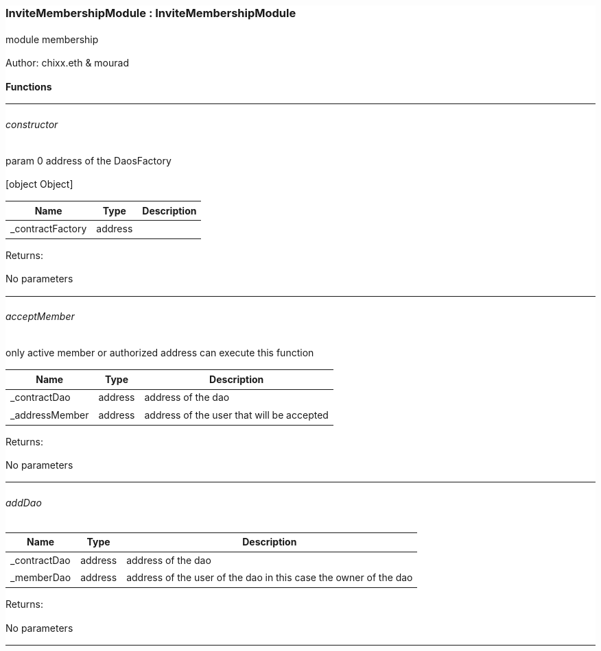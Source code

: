 ### InviteMembershipModule <span class="small">: InviteMembershipModule</span>

module membership

Author: chixx.eth & mourad

  

**Functions**

-----

###### constructor

param 0 address of the DaosFactory

\[object Object\]

| Name              | Type    | Description |
| ----------------- | ------- | ----------- |
| \_contractFactory | address |             |

Returns:

No parameters

-----

###### acceptMember

only active member or authorized address can execute this function

| Name            | Type    | Description                               |
| --------------- | ------- | ----------------------------------------- |
| \_contractDao   | address | address of the dao                        |
| \_addressMember | address | address of the user that will be accepted |

Returns:

No parameters

-----

###### addDao

| Name          | Type    | Description                                                      |
| ------------- | ------- | ---------------------------------------------------------------- |
| \_contractDao | address | address of the dao                                               |
| \_memberDao   | address | address of the user of the dao in this case the owner of the dao |

Returns:

No parameters

-----
